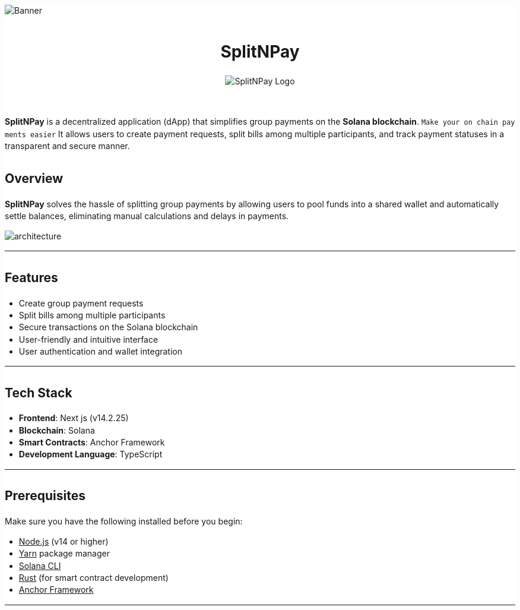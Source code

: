 
  <img src="https://i.ibb.co/v43L7j7Y/1500x500.jpg" alt="Banner" style="width:100%; height:auto;" />
</p>

<h1 align="center">SplitNPay</h1>

<p align="center">
  <img src="https://i.ibb.co/NcKCRdy/S00-D4-IWw-600x600.jpg" alt="SplitNPay Logo" width="250" height="250" />
</p>

<br/>

**SplitNPay** is a decentralized application (dApp) that simplifies group payments on the **Solana blockchain**. 
``` Make your on chain payments easier ```
It allows users to create payment requests, split bills among multiple participants, and track payment statuses in a transparent and secure manner.

## Overview

**SplitNPay** solves the hassle of splitting group payments by allowing users to pool funds into a shared wallet and automatically settle balances, eliminating manual calculations and delays in payments.



<img width="1217" alt="architecture" src="https://github.com/user-attachments/assets/f885f3a1-dafb-4396-aa9c-688412a1af5d" />




---

## Features

- Create group payment requests
- Split bills among multiple participants
- Secure transactions on the Solana blockchain
- User-friendly and intuitive interface
- User authentication and wallet integration

---

## Tech Stack

- **Frontend**: Next js (v14.2.25)
- **Blockchain**: Solana
- **Smart Contracts**: Anchor Framework
- **Development Language**: TypeScript

---

## Prerequisites

Make sure you have the following installed before you begin:

- [Node.js](https://nodejs.org/) (v14 or higher)
- [Yarn](https://yarnpkg.com/) package manager
- [Solana CLI](https://docs.solana.com/cli/install-solana-cli)
- [Rust](https://www.rust-lang.org/tools/install) (for smart contract development)
- [Anchor Framework](https://book.anchor-lang.com/)

---

```